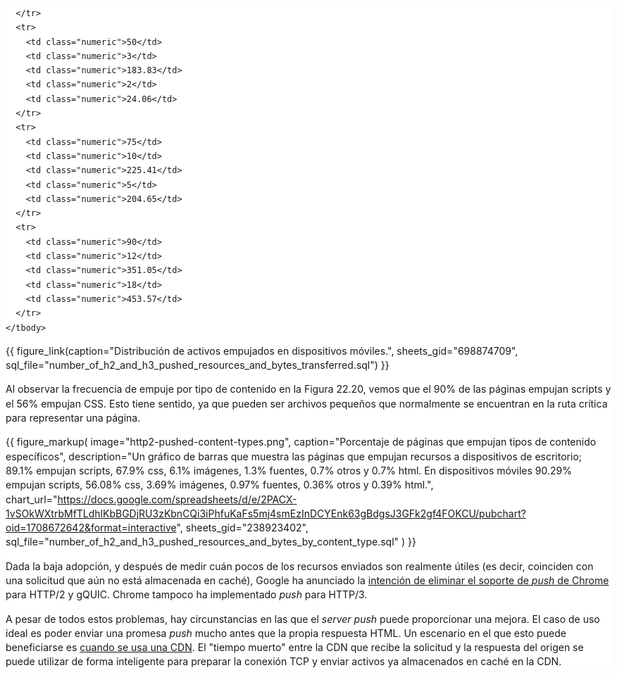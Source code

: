       </tr>
      <tr>
        <td class="numeric">50</td>
        <td class="numeric">3</td>
        <td class="numeric">183.83</td>
        <td class="numeric">2</td>
        <td class="numeric">24.06</td>
      </tr>
      <tr>
        <td class="numeric">75</td>
        <td class="numeric">10</td>
        <td class="numeric">225.41</td>
        <td class="numeric">5</td>
        <td class="numeric">204.65</td>
      </tr>
      <tr>
        <td class="numeric">90</td>
        <td class="numeric">12</td>
        <td class="numeric">351.05</td>
        <td class="numeric">18</td>
        <td class="numeric">453.57</td>
      </tr>
    </tbody>
  </table>
  <figcaption>{{ figure_link(caption="Distribución de activos empujados en dispositivos móviles.", sheets_gid="698874709", sql_file="number_of_h2_and_h3_pushed_resources_and_bytes_transferred.sql") }}</figcaption>
</figure>

Al observar la frecuencia de empuje por tipo de contenido en la Figura 22.20, vemos que el 90% de las páginas empujan scripts y el 56% empujan CSS. Esto tiene sentido, ya que pueden ser archivos pequeños que normalmente se encuentran en la ruta crítica para representar una página.

{{ figure_markup(
  image="http2-pushed-content-types.png",
  caption="Porcentaje de páginas que empujan tipos de contenido específicos",
  description="Un gráfico de barras que muestra las páginas que empujan recursos a dispositivos de escritorio; 89.1% empujan scripts, 67.9% css, 6.1% imágenes, 1.3% fuentes, 0.7% otros y 0.7% html. En dispositivos móviles 90.29% empujan scripts, 56.08% css, 3.69% imágenes, 0.97% fuentes, 0.36% otros y 0.39% html.", chart_url="https://docs.google.com/spreadsheets/d/e/2PACX-1vSOkWXtrbMfTLdhlKbBGDjRU3zKbnCQi3iPhfuKaFs5mj4smEzInDCYEnk63gBdgsJ3GFk2gf4FOKCU/pubchart?oid=1708672642&format=interactive",
  sheets_gid="238923402",
  sql_file="number_of_h2_and_h3_pushed_resources_and_bytes_by_content_type.sql"
)
}}

Dada la baja adopción, y después de medir cuán pocos de los recursos enviados son realmente útiles (es decir, coinciden con una solicitud que aún no está almacenada en caché), Google ha anunciado la <a hreflang="en" href="https://groups.google.com/a/chromium.org/g/blink-dev/c/K3rYLvmQUBY/m/vOWBKZGoAQAJ">intención de eliminar el soporte de <i lang="en">push</i> de Chrome</a> para HTTP/2 y gQUIC. Chrome tampoco ha implementado <i lang="en">push</i> para HTTP/3.

A pesar de todos estos problemas, hay circunstancias en las que el <i lang="en">server push</i> puede proporcionar una mejora. El caso de uso ideal es poder enviar una promesa <i lang="en">push</i> mucho antes que la propia respuesta HTML. Un escenario en el que esto puede beneficiarse es <a hreflang="en" href="https://medium.com/@ananner/http-2-server-push-performance-a-further-akamai-case-study-7a17573a3317">cuando se usa una CDN</a>. El "tiempo muerto" entre la CDN que recibe la solicitud y la respuesta del origen se puede utilizar de forma inteligente para preparar la conexión TCP y enviar activos ya almacenados en caché en la CDN.
